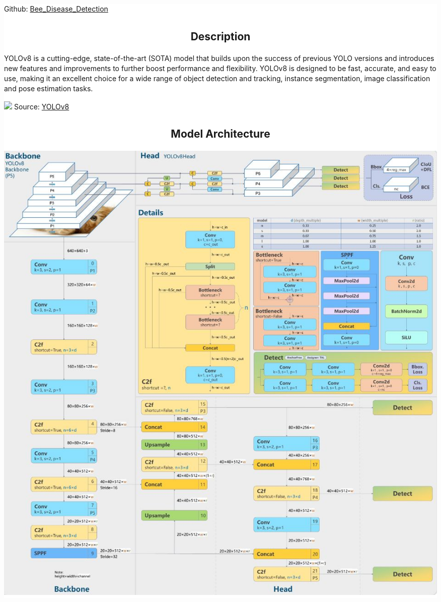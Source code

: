 Github: [Bee_Disease_Detection](https://github.com/dungdo123/bee_disease_detection)
## <div align="center">Description</div>
YOLOv8 is a cutting-edge, state-of-the-art (SOTA) model that builds upon the success of previous YOLO versions and introduces new features and improvements to further boost performance and flexibility. YOLOv8 is designed to be fast, accurate, and easy to use, making it an excellent choice for a wide range of object detection and tracking, instance segmentation, image classification and pose estimation tasks.

<img width="100%" src="https://raw.githubusercontent.com/ultralytics/assets/main/yolov8/yolo-comparison-plots.png"></a>
Source: [YOLOv8](https://github.com/ultralytics/ultralytics)

## <div align="center">Model Architecture</div>

<img width="100%" src="https://github.com/dungdo123/bee_disease_detection/raw/57389d049c12c963b219f55d54625b4687d08abd/resource/yolov8_architecture.png"></a>
